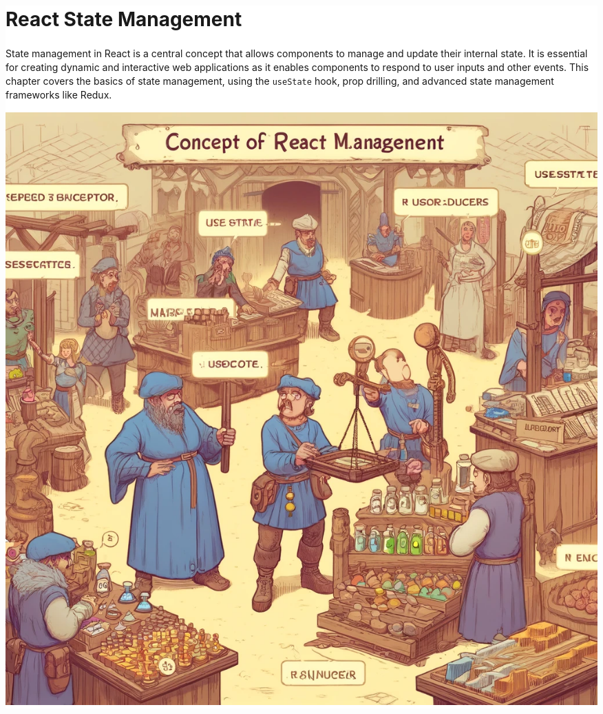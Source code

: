 # React State Management

State management in React is a central concept that allows components to manage and update their internal state. It is essential for creating dynamic and interactive web applications as it enables components to respond to user inputs and other events. This chapter covers the basics of state management, using the `useState` hook, prop drilling, and advanced state management frameworks like Redux.

![React State Management](React-State-Management.webp)
